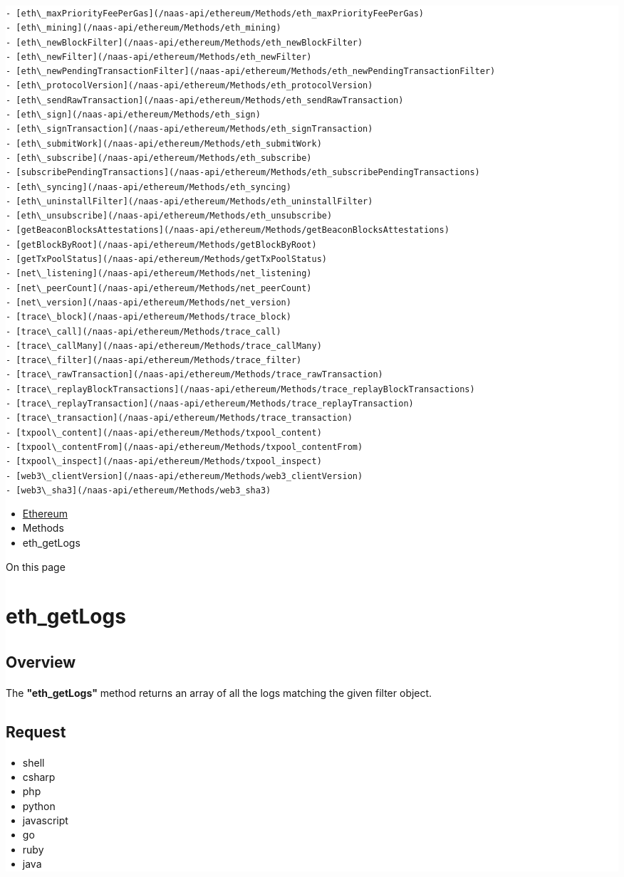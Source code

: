     - [eth\_maxPriorityFeePerGas](/naas-api/ethereum/Methods/eth_maxPriorityFeePerGas)
    - [eth\_mining](/naas-api/ethereum/Methods/eth_mining)
    - [eth\_newBlockFilter](/naas-api/ethereum/Methods/eth_newBlockFilter)
    - [eth\_newFilter](/naas-api/ethereum/Methods/eth_newFilter)
    - [eth\_newPendingTransactionFilter](/naas-api/ethereum/Methods/eth_newPendingTransactionFilter)
    - [eth\_protocolVersion](/naas-api/ethereum/Methods/eth_protocolVersion)
    - [eth\_sendRawTransaction](/naas-api/ethereum/Methods/eth_sendRawTransaction)
    - [eth\_sign](/naas-api/ethereum/Methods/eth_sign)
    - [eth\_signTransaction](/naas-api/ethereum/Methods/eth_signTransaction)
    - [eth\_submitWork](/naas-api/ethereum/Methods/eth_submitWork)
    - [eth\_subscribe](/naas-api/ethereum/Methods/eth_subscribe)
    - [subscribePendingTransactions](/naas-api/ethereum/Methods/eth_subscribePendingTransactions)
    - [eth\_syncing](/naas-api/ethereum/Methods/eth_syncing)
    - [eth\_uninstallFilter](/naas-api/ethereum/Methods/eth_uninstallFilter)
    - [eth\_unsubscribe](/naas-api/ethereum/Methods/eth_unsubscribe)
    - [getBeaconBlocksAttestations](/naas-api/ethereum/Methods/getBeaconBlocksAttestations)
    - [getBlockByRoot](/naas-api/ethereum/Methods/getBlockByRoot)
    - [getTxPoolStatus](/naas-api/ethereum/Methods/getTxPoolStatus)
    - [net\_listening](/naas-api/ethereum/Methods/net_listening)
    - [net\_peerCount](/naas-api/ethereum/Methods/net_peerCount)
    - [net\_version](/naas-api/ethereum/Methods/net_version)
    - [trace\_block](/naas-api/ethereum/Methods/trace_block)
    - [trace\_call](/naas-api/ethereum/Methods/trace_call)
    - [trace\_callMany](/naas-api/ethereum/Methods/trace_callMany)
    - [trace\_filter](/naas-api/ethereum/Methods/trace_filter)
    - [trace\_rawTransaction](/naas-api/ethereum/Methods/trace_rawTransaction)
    - [trace\_replayBlockTransactions](/naas-api/ethereum/Methods/trace_replayBlockTransactions)
    - [trace\_replayTransaction](/naas-api/ethereum/Methods/trace_replayTransaction)
    - [trace\_transaction](/naas-api/ethereum/Methods/trace_transaction)
    - [txpool\_content](/naas-api/ethereum/Methods/txpool_content)
    - [txpool\_contentFrom](/naas-api/ethereum/Methods/txpool_contentFrom)
    - [txpool\_inspect](/naas-api/ethereum/Methods/txpool_inspect)
    - [web3\_clientVersion](/naas-api/ethereum/Methods/web3_clientVersion)
    - [web3\_sha3](/naas-api/ethereum/Methods/web3_sha3)

* [Ethereum](/naas-api/ethereum/)
* Methods
* eth\_getLogs

On this page

eth\_getLogs
============

Overview[​](/naas-api/ethereum/Methods/eth_getLogs#overview "Direct link to Overview")
--------------------------------------------------------------------------------------

The **"eth\_getLogs"** method returns an array of all the logs matching the given filter object.

Request[​](/naas-api/ethereum/Methods/eth_getLogs#request "Direct link to Request")
-----------------------------------------------------------------------------------

* shell
* csharp
* php
* python
* javascript
* go
* ruby
* java
